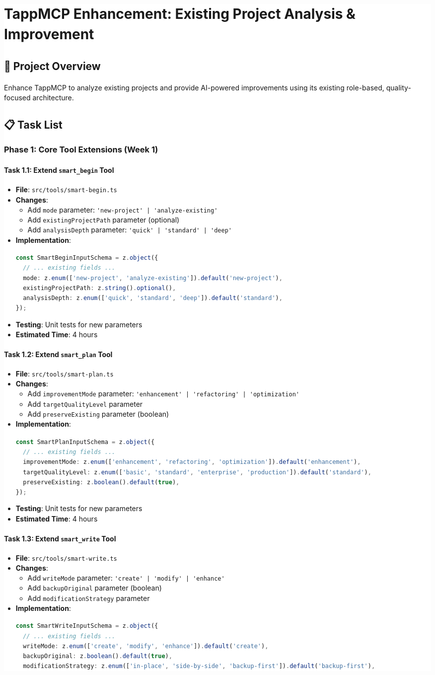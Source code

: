 # TappMCP Enhancement: Existing Project Analysis & Improvement

## 🎯 **Project Overview**
Enhance TappMCP to analyze existing projects and provide AI-powered improvements using its existing role-based, quality-focused architecture.

## 📋 **Task List**

### **Phase 1: Core Tool Extensions (Week 1)**

#### **Task 1.1: Extend `smart_begin` Tool**
- **File**: `src/tools/smart-begin.ts`
- **Changes**:
  - Add `mode` parameter: `'new-project' | 'analyze-existing'`
  - Add `existingProjectPath` parameter (optional)
  - Add `analysisDepth` parameter: `'quick' | 'standard' | 'deep'`
- **Implementation**:
  ```typescript
  const SmartBeginInputSchema = z.object({
    // ... existing fields ...
    mode: z.enum(['new-project', 'analyze-existing']).default('new-project'),
    existingProjectPath: z.string().optional(),
    analysisDepth: z.enum(['quick', 'standard', 'deep']).default('standard'),
  });
  ```
- **Testing**: Unit tests for new parameters
- **Estimated Time**: 4 hours

#### **Task 1.2: Extend `smart_plan` Tool**
- **File**: `src/tools/smart-plan.ts`
- **Changes**:
  - Add `improvementMode` parameter: `'enhancement' | 'refactoring' | 'optimization'`
  - Add `targetQualityLevel` parameter
  - Add `preserveExisting` parameter (boolean)
- **Implementation**:
  ```typescript
  const SmartPlanInputSchema = z.object({
    // ... existing fields ...
    improvementMode: z.enum(['enhancement', 'refactoring', 'optimization']).default('enhancement'),
    targetQualityLevel: z.enum(['basic', 'standard', 'enterprise', 'production']).default('standard'),
    preserveExisting: z.boolean().default(true),
  });
  ```
- **Testing**: Unit tests for new parameters
- **Estimated Time**: 4 hours

#### **Task 1.3: Extend `smart_write` Tool**
- **File**: `src/tools/smart-write.ts`
- **Changes**:
  - Add `writeMode` parameter: `'create' | 'modify' | 'enhance'`
  - Add `backupOriginal` parameter (boolean)
  - Add `modificationStrategy` parameter
- **Implementation**:
  ```typescript
  const SmartWriteInputSchema = z.object({
    // ... existing fields ...
    writeMode: z.enum(['create', 'modify', 'enhance']).default('create'),
    backupOriginal: z.boolean().default(true),
    modificationStrategy: z.enum(['in-place', 'side-by-side', 'backup-first']).default('backup-first'),
  ```